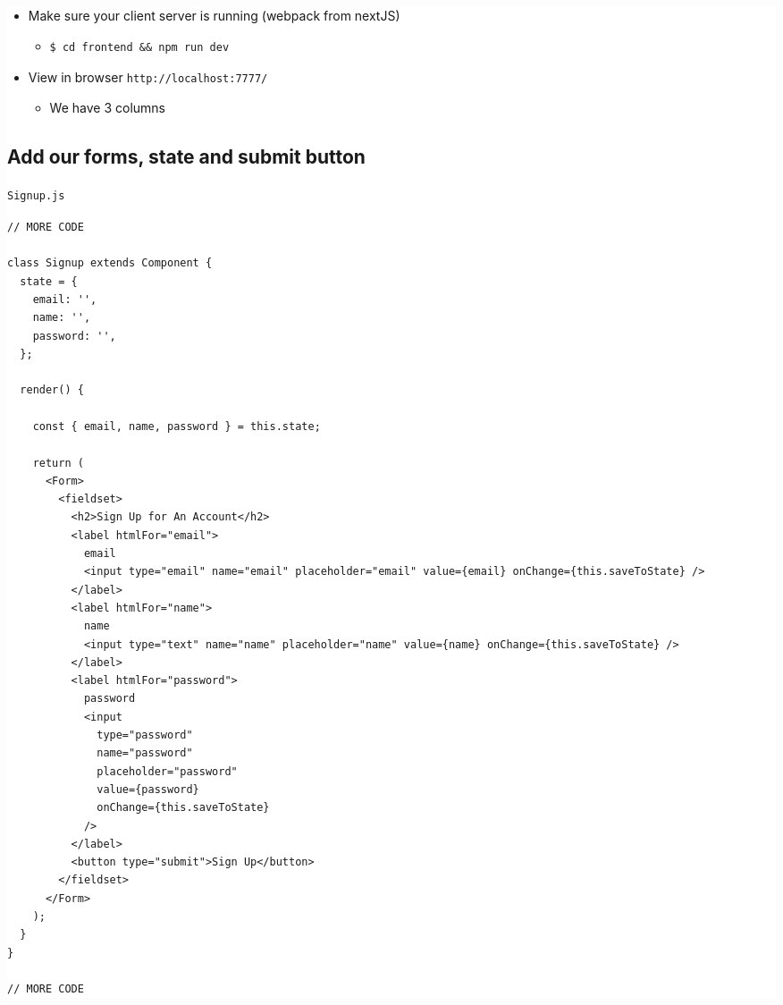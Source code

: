 * Make sure your client server is running (webpack from nextJS)
  - `$ cd frontend && npm run dev`

* View in browser `http://localhost:7777/`
    - We have 3 columns

## Add our forms, state and submit button

`Signup.js`

```
// MORE CODE

class Signup extends Component {
  state = {
    email: '',
    name: '',
    password: '',
  };

  render() {

    const { email, name, password } = this.state;

    return (
      <Form>
        <fieldset>
          <h2>Sign Up for An Account</h2>
          <label htmlFor="email">
            email
            <input type="email" name="email" placeholder="email" value={email} onChange={this.saveToState} />
          </label>
          <label htmlFor="name">
            name
            <input type="text" name="name" placeholder="name" value={name} onChange={this.saveToState} />
          </label>
          <label htmlFor="password">
            password
            <input
              type="password"
              name="password"
              placeholder="password"
              value={password}
              onChange={this.saveToState}
            />
          </label>
          <button type="submit">Sign Up</button>
        </fieldset>
      </Form>
    );
  }
}

// MORE CODE
```
